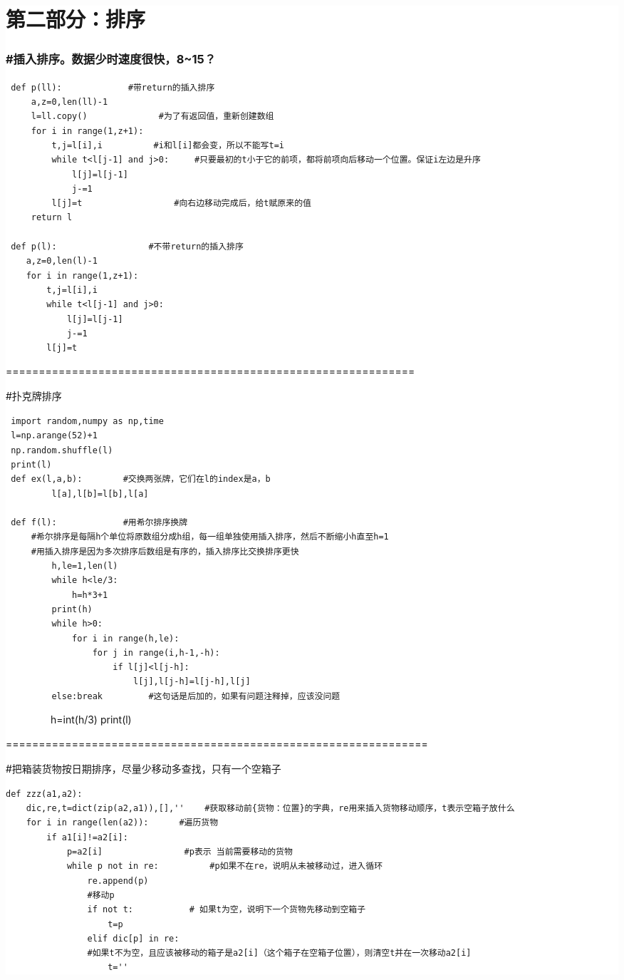 <h1>第二部分：排序</h1>

<h3>#插入排序。数据少时速度很快，8~15？</h3>

     def p(ll):             #带return的插入排序
         a,z=0,len(ll)-1
         l=ll.copy()              #为了有返回值，重新创建数组
         for i in range(1,z+1):  
             t,j=l[i],i          #i和l[i]都会变，所以不能写t=i 
             while t<l[j-1] and j>0:     #只要最初的t小于它的前项，都将前项向后移动一个位置。保证i左边是升序
                 l[j]=l[j-1]
                 j-=1
             l[j]=t                  #向右边移动完成后，给t赋原来的值
         return l

     def p(l):                  #不带return的插入排序
        a,z=0,len(l)-1
        for i in range(1,z+1):  
            t,j=l[i],i         
            while t<l[j-1] and j>0:     
                l[j]=l[j-1]
                j-=1
            l[j]=t            
    
==============================================================
    
#扑克牌排序 

     import random,numpy as np,time
     l=np.arange(52)+1
     np.random.shuffle(l)
     print(l)
     def ex(l,a,b):        #交换两张牌，它们在l的index是a，b
             l[a],l[b]=l[b],l[a]

     def f(l):             #用希尔排序换牌
         #希尔排序是每隔h个单位将原数组分成h组，每一组单独使用插入排序，然后不断缩小h直至h=1
         #用插入排序是因为多次排序后数组是有序的，插入排序比交换排序更快
             h,le=1,len(l)
             while h<le/3:
                 h=h*3+1
             print(h)
             while h>0:
                 for i in range(h,le):
                     for j in range(i,h-1,-h):
                         if l[j]<l[j-h]:
                             l[j],l[j-h]=l[j-h],l[j]
			 else:break			#这句话是后加的，如果有问题注释掉，应该没问题
                 h=int(h/3)
             print(l)

================================================================

#把箱装货物按日期排序，尽量少移动多查找，只有一个空箱子

    def zzz(a1,a2):
        dic,re,t=dict(zip(a2,a1)),[],''    #获取移动前{货物：位置}的字典，re用来插入货物移动顺序，t表示空箱子放什么
        for i in range(len(a2)):      #遍历货物
            if a1[i]!=a2[i]:            
                p=a2[i]                #p表示 当前需要移动的货物
                while p not in re:          #p如果不在re，说明从未被移动过，进入循环
                    re.append(p)            
                    #移动p 
                    if not t:           # 如果t为空，说明下一个货物先移动到空箱子
                        t=p
                    elif dic[p] in re:  
                    #如果t不为空，且应该被移动的箱子是a2[i]（这个箱子在空箱子位置），则清空t并在一次移动a2[i]
                        t=''